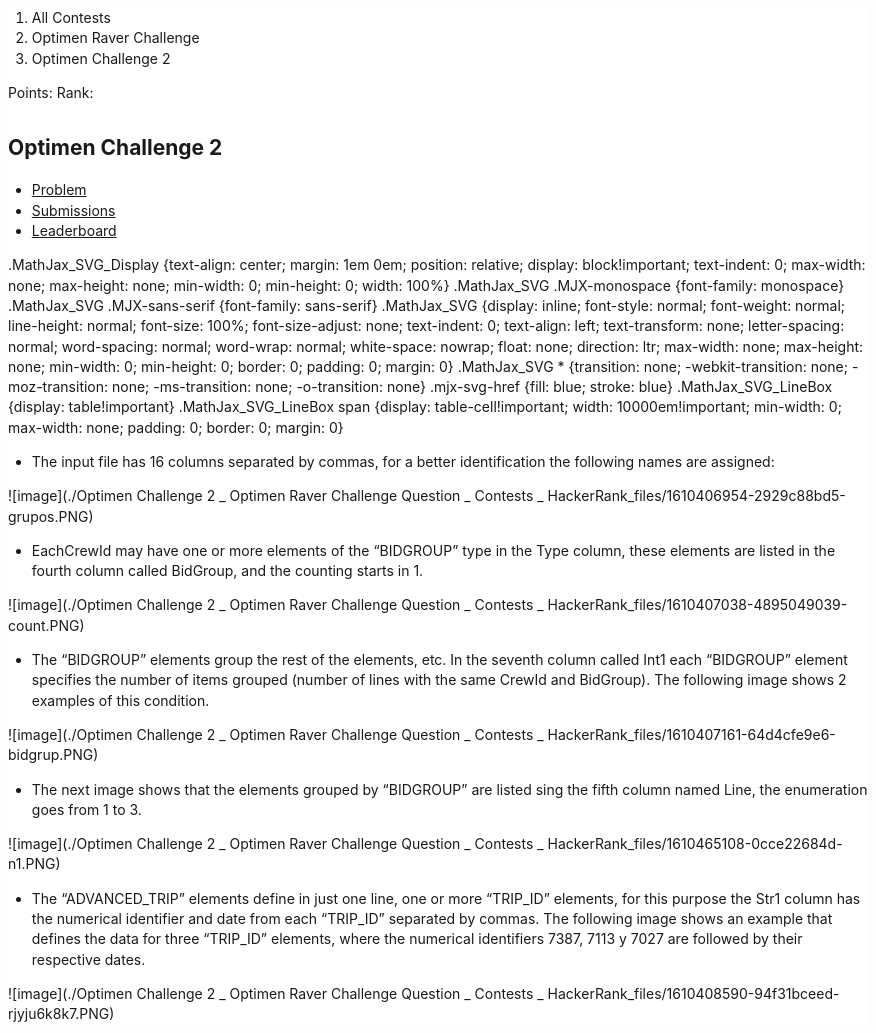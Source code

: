
1.  All Contests 
2.  Optimen Raver Challenge 
3.  Optimen Challenge 2 

Points: Rank:

Optimen Challenge 2
-------------------

*   [Problem](https://www.hackerrank.com/contests/optimen-challenge/challenges/optimen-challenge-2)
*   [Submissions](https://www.hackerrank.com/contests/optimen-challenge/challenges/optimen-challenge-2/submissions)
*   [Leaderboard](https://www.hackerrank.com/contests/optimen-challenge/challenges/optimen-challenge-2/leaderboard)

.MathJax\_SVG\_Display {text-align: center; margin: 1em 0em; position: relative; display: block!important; text-indent: 0; max-width: none; max-height: none; min-width: 0; min-height: 0; width: 100%} .MathJax\_SVG .MJX-monospace {font-family: monospace} .MathJax\_SVG .MJX-sans-serif {font-family: sans-serif} .MathJax\_SVG {display: inline; font-style: normal; font-weight: normal; line-height: normal; font-size: 100%; font-size-adjust: none; text-indent: 0; text-align: left; text-transform: none; letter-spacing: normal; word-spacing: normal; word-wrap: normal; white-space: nowrap; float: none; direction: ltr; max-width: none; max-height: none; min-width: 0; min-height: 0; border: 0; padding: 0; margin: 0} .MathJax\_SVG \* {transition: none; -webkit-transition: none; -moz-transition: none; -ms-transition: none; -o-transition: none} .mjx-svg-href {fill: blue; stroke: blue} .MathJax\_SVG\_LineBox {display: table!important} .MathJax\_SVG\_LineBox span {display: table-cell!important; width: 10000em!important; min-width: 0; max-width: none; padding: 0; border: 0; margin: 0}

*   The input file has 16 columns separated by commas, for a better identification the following names are assigned:

![image](./Optimen Challenge 2 _ Optimen Raver Challenge Question _ Contests _ HackerRank_files/1610406954-2929c88bd5-grupos.PNG)

*   EachCrewId may have one or more elements of the “BIDGROUP” type in the Type column, these elements are listed in the fourth column called BidGroup, and the counting starts in 1.

![image](./Optimen Challenge 2 _ Optimen Raver Challenge Question _ Contests _ HackerRank_files/1610407038-4895049039-count.PNG)

*   The “BIDGROUP” elements group the rest of the elements, etc. In the seventh column called Int1 each “BIDGROUP” element specifies the number of items grouped (number of lines with the same CrewId and BidGroup). The following image shows 2 examples of this condition.

![image](./Optimen Challenge 2 _ Optimen Raver Challenge Question _ Contests _ HackerRank_files/1610407161-64d4cfe9e6-bidgrup.PNG)

*   The next image shows that the elements grouped by “BIDGROUP” are listed sing the fifth column named Line, the enumeration goes from 1 to 3.

![image](./Optimen Challenge 2 _ Optimen Raver Challenge Question _ Contests _ HackerRank_files/1610465108-0cce22684d-n1.PNG)

*   The “ADVANCED\_TRIP” elements define in just one line, one or more “TRIP\_ID” elements, for this purpose the Str1 column has the numerical identifier and date from each “TRIP\_ID” separated by commas. The following image shows an example that defines the data for three “TRIP\_ID” elements, where the numerical identifiers 7387, 7113 y 7027 are followed by their respective dates.

![image](./Optimen Challenge 2 _ Optimen Raver Challenge Question _ Contests _ HackerRank_files/1610408590-94f31bceed-rjyju6k8k7.PNG)
